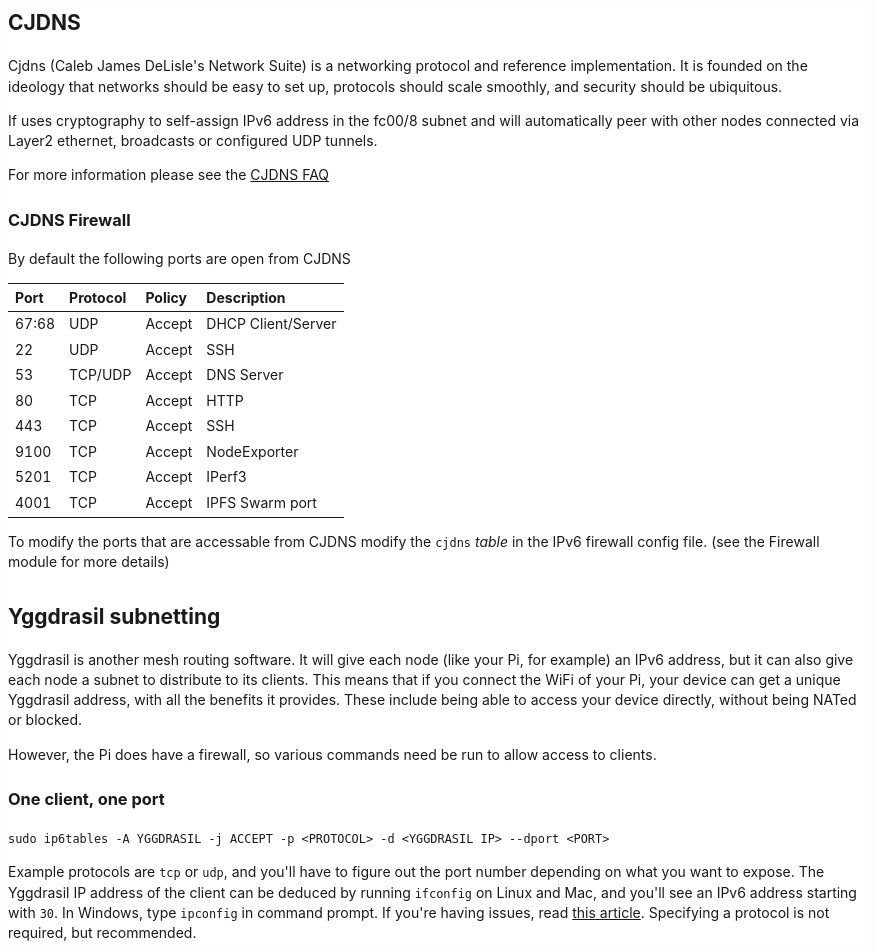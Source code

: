 ## CJDNS
Cjdns (Caleb James DeLisle's Network Suite) is a networking protocol and reference implementation. It is founded on the ideology that networks should be easy to set up, protocols should scale smoothly, and security should be ubiquitous.

If uses cryptography to self-assign IPv6 address in the fc00/8 subnet and will automatically peer with other nodes connected via Layer2 ethernet, broadcasts or configured UDP tunnels.

For more information please see the [CJDNS FAQ](https://github.com/cjdelisle/cjdns/blob/master/doc/faq/general.md)

### CJDNS Firewall
By default the following ports are open from CJDNS

| Port | Protocol | Policy | Description               |
| :---- | :------ | :----- | :------------------------ |
| 67:68 | UDP     | Accept | DHCP Client/Server        |
| 22    | UDP     | Accept | SSH                       |
| 53    | TCP/UDP | Accept | DNS Server                |
| 80    | TCP     | Accept | HTTP                      |
| 443   | TCP     | Accept | SSH                       |
| 9100  | TCP     | Accept | NodeExporter              |
| 5201  | TCP     | Accept | IPerf3                    |
| 4001  | TCP     | Accept | IPFS Swarm port           |

To modify the ports that are accessable from CJDNS modify the `cjdns` *table* in the IPv6 firewall config file. (see the Firewall module for more details)

## Yggdrasil subnetting

Yggdrasil is another mesh routing software. It will give each node (like your Pi, for example) an IPv6 address, but it can also give each node a subnet to distribute to its clients. This means that if you connect the WiFi of your Pi, your device can get a unique Yggdrasil address, with all the benefits it provides. These include being able to access your device directly, without being NATed or blocked.

However, the Pi does have a firewall, so various commands need be run to allow access to clients.

### One client, one port

```
sudo ip6tables -A YGGDRASIL -j ACCEPT -p <PROTOCOL> -d <YGGDRASIL IP> --dport <PORT>
```
Example protocols are `tcp` or `udp`, and you'll have to figure out the port number depending on what you want to expose.
The Yggdrasil IP address of the client can be deduced by running `ifconfig` on Linux and Mac, and you'll see an IPv6 address starting with `30`. In Windows, type `ipconfig` in command prompt. If you're having issues, read [this article](https://www.groovypost.com/howto/find-windows-10-device-ip-address/).
Specifying a protocol is not required, but recommended.
